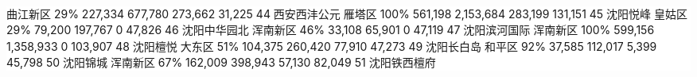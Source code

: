 曲江新区
29%
227,334
677,780
273,662
31,225
44
西安西沣公元
雁塔区
100%
561,198
2,153,684
283,199
131,151
45
沈阳悦峰
皇姑区
29%
79,200
197,767
0
47,826
46
沈阳中华园北
浑南新区
46%
33,108
65,901
0
47,119
47
沈阳滨河国际
浑南新区
100%
599,156
1,358,933
0
103,907
48
沈阳檀悦
大东区
51%
104,375
260,420
77,910
47,273
49
沈阳长白岛
和平区
92%
37,585
112,017
5,399
45,798
50
沈阳锦城
浑南新区
67%
162,009
398,943
57,130
82,049
51
沈阳铁西檀府